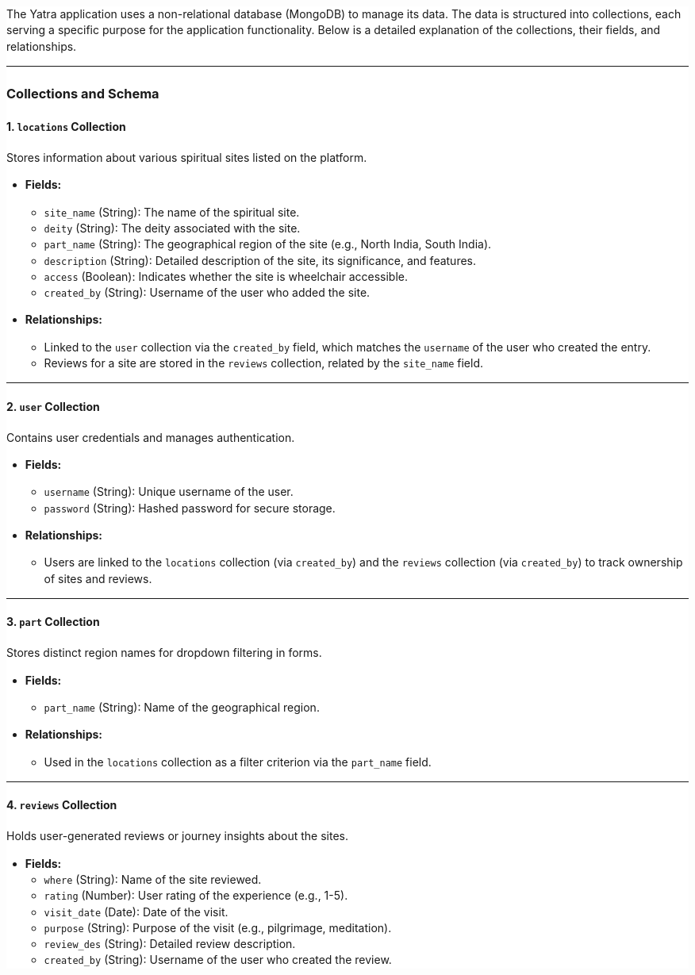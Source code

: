 The Yatra application uses a non-relational database (MongoDB) to manage its data. The data is structured into collections, each serving a specific purpose for the application functionality. Below is a detailed explanation of the collections, their fields, and relationships.

---

### **Collections and Schema**

#### 1. **`locations` Collection**
Stores information about various spiritual sites listed on the platform.

- **Fields:**
  - `site_name` (String): The name of the spiritual site.
  - `deity` (String): The deity associated with the site.
  - `part_name` (String): The geographical region of the site (e.g., North India, South India).
  - `description` (String): Detailed description of the site, its significance, and features.
  - `access` (Boolean): Indicates whether the site is wheelchair accessible.
  - `created_by` (String): Username of the user who added the site.

- **Relationships:**
  - Linked to the `user` collection via the `created_by` field, which matches the `username` of the user who created the entry.
  - Reviews for a site are stored in the `reviews` collection, related by the `site_name` field.

---

#### 2. **`user` Collection**
Contains user credentials and manages authentication.

- **Fields:**
  - `username` (String): Unique username of the user.
  - `password` (String): Hashed password for secure storage.

- **Relationships:**
  - Users are linked to the `locations` collection (via `created_by`) and the `reviews` collection (via `created_by`) to track ownership of sites and reviews.

---

#### 3. **`part` Collection**
Stores distinct region names for dropdown filtering in forms.

- **Fields:**
  - `part_name` (String): Name of the geographical region.

- **Relationships:**
  - Used in the `locations` collection as a filter criterion via the `part_name` field.

---

#### 4. **`reviews` Collection**
Holds user-generated reviews or journey insights about the sites.

- **Fields:**
  - `where` (String): Name of the site reviewed.
  - `rating` (Number): User rating of the experience (e.g., 1-5).
  - `visit_date` (Date): Date of the visit.
  - `purpose` (String): Purpose of the visit (e.g., pilgrimage, meditation).
  - `review_des` (String): Detailed review description.
  - `created_by` (String): Username of the user who created the review.
